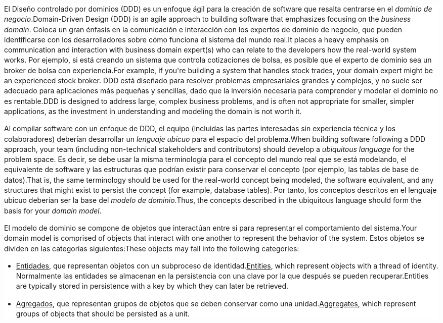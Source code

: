 <span data-ttu-id="778f2-378">El Diseño controlado por dominios (DDD) es un enfoque ágil para la creación de software que resalta centrarse en el _dominio de negocio_.</span><span class="sxs-lookup"><span data-stu-id="778f2-378">Domain-Driven Design (DDD) is an agile approach to building software that emphasizes focusing on the _business domain_.</span></span> <span data-ttu-id="778f2-379">Coloca un gran énfasis en la comunicación e interacción con los expertos de dominio de negocio, que pueden identificarse con los desarrolladores sobre cómo funciona el sistema del mundo real.</span><span class="sxs-lookup"><span data-stu-id="778f2-379">It places a heavy emphasis on communication and interaction with business domain expert(s) who can relate to the developers how the real-world system works.</span></span> <span data-ttu-id="778f2-380">Por ejemplo, si está creando un sistema que controla cotizaciones de bolsa, es posible que el experto de dominio sea un broker de bolsa con experiencia.</span><span class="sxs-lookup"><span data-stu-id="778f2-380">For example, if you're building a system that handles stock trades, your domain expert might be an experienced stock broker.</span></span> <span data-ttu-id="778f2-381">DDD está diseñado para resolver problemas empresariales grandes y complejos, y no suele ser adecuado para aplicaciones más pequeñas y sencillas, dado que la inversión necesaria para comprender y modelar el dominio no es rentable.</span><span class="sxs-lookup"><span data-stu-id="778f2-381">DDD is designed to address large, complex business problems, and is often not appropriate for smaller, simpler applications, as the investment in understanding and modeling the domain is not worth it.</span></span>

<span data-ttu-id="778f2-382">Al compilar software con un enfoque de DDD, el equipo (incluidas las partes interesadas sin experiencia técnica y los colaboradores) deberían desarrollar un _lenguaje ubicuo_ para el espacio del problema.</span><span class="sxs-lookup"><span data-stu-id="778f2-382">When building software following a DDD approach, your team (including non-technical stakeholders and contributors) should develop a _ubiquitous language_ for the problem space.</span></span> <span data-ttu-id="778f2-383">Es decir, se debe usar la misma terminología para el concepto del mundo real que se está modelando, el equivalente de software y las estructuras que podrían existir para conservar el concepto (por ejemplo, las tablas de base de datos).</span><span class="sxs-lookup"><span data-stu-id="778f2-383">That is, the same terminology should be used for the real-world concept being modeled, the software equivalent, and any structures that might exist to persist the concept (for example, database tables).</span></span> <span data-ttu-id="778f2-384">Por tanto, los conceptos descritos en el lenguaje ubicuo deberían ser la base del _modelo de dominio_.</span><span class="sxs-lookup"><span data-stu-id="778f2-384">Thus, the concepts described in the ubiquitous language should form the basis for your _domain model_.</span></span>

<span data-ttu-id="778f2-385">El modelo de dominio se compone de objetos que interactúan entre sí para representar el comportamiento del sistema.</span><span class="sxs-lookup"><span data-stu-id="778f2-385">Your domain model is comprised of objects that interact with one another to represent the behavior of the system.</span></span> <span data-ttu-id="778f2-386">Estos objetos se dividen en las categorías siguientes:</span><span class="sxs-lookup"><span data-stu-id="778f2-386">These objects may fall into the following categories:</span></span>

- <span data-ttu-id="778f2-387">[Entidades](https://deviq.com/entity/), que representan objetos con un subproceso de identidad.</span><span class="sxs-lookup"><span data-stu-id="778f2-387">[Entities](https://deviq.com/entity/), which represent objects with a thread of identity.</span></span> <span data-ttu-id="778f2-388">Normalmente las entidades se almacenan en la persistencia con una clave por la que después se pueden recuperar.</span><span class="sxs-lookup"><span data-stu-id="778f2-388">Entities are typically stored in persistence with a key by which they can later be retrieved.</span></span>

- <span data-ttu-id="778f2-389">[Agregados](https://deviq.com/aggregate-pattern/), que representan grupos de objetos que se deben conservar como una unidad.</span><span class="sxs-lookup"><span data-stu-id="778f2-389">[Aggregates](https://deviq.com/aggregate-pattern/), which represent groups of objects that should be persisted as a unit.</span></span>
